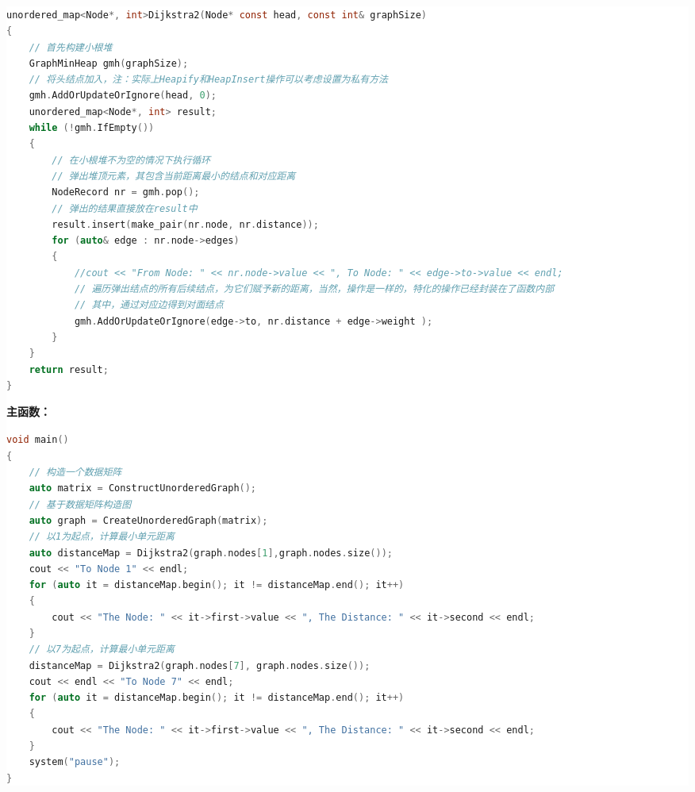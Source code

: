 ``` c plus
unordered_map<Node*, int>Dijkstra2(Node* const head, const int& graphSize)
{
    // 首先构建小根堆
    GraphMinHeap gmh(graphSize);
    // 将头结点加入，注：实际上Heapify和HeapInsert操作可以考虑设置为私有方法
    gmh.AddOrUpdateOrIgnore(head, 0);
    unordered_map<Node*, int> result;
    while (!gmh.IfEmpty())
    {
        // 在小根堆不为空的情况下执行循环
        // 弹出堆顶元素，其包含当前距离最小的结点和对应距离
        NodeRecord nr = gmh.pop();
        // 弹出的结果直接放在result中
        result.insert(make_pair(nr.node, nr.distance));
        for (auto& edge : nr.node->edges)
        {
            //cout << "From Node: " << nr.node->value << ", To Node: " << edge->to->value << endl;
            // 遍历弹出结点的所有后续结点，为它们赋予新的距离，当然，操作是一样的，特化的操作已经封装在了函数内部
            // 其中，通过对应边得到对面结点
            gmh.AddOrUpdateOrIgnore(edge->to, nr.distance + edge->weight );
        }
    }
    return result;
}
```

**主函数：**

``` c plus
void main()
{
    // 构造一个数据矩阵
    auto matrix = ConstructUnorderedGraph();
    // 基于数据矩阵构造图
    auto graph = CreateUnorderedGraph(matrix);
    // 以1为起点，计算最小单元距离
    auto distanceMap = Dijkstra2(graph.nodes[1],graph.nodes.size());
    cout << "To Node 1" << endl;
    for (auto it = distanceMap.begin(); it != distanceMap.end(); it++)
    {
        cout << "The Node: " << it->first->value << ", The Distance: " << it->second << endl;
    }
    // 以7为起点，计算最小单元距离
	distanceMap = Dijkstra2(graph.nodes[7], graph.nodes.size());
    cout << endl << "To Node 7" << endl;
    for (auto it = distanceMap.begin(); it != distanceMap.end(); it++)
    {
        cout << "The Node: " << it->first->value << ", The Distance: " << it->second << endl;
    }
    system("pause");
}
```
